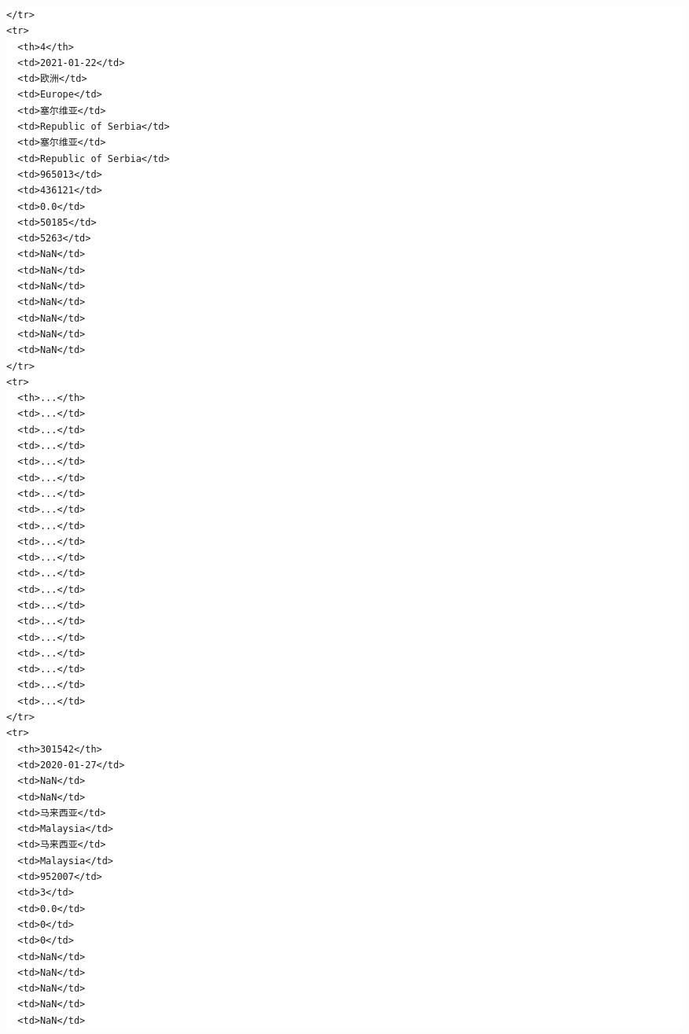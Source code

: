     </tr>
    <tr>
      <th>4</th>
      <td>2021-01-22</td>
      <td>欧洲</td>
      <td>Europe</td>
      <td>塞尔维亚</td>
      <td>Republic of Serbia</td>
      <td>塞尔维亚</td>
      <td>Republic of Serbia</td>
      <td>965013</td>
      <td>436121</td>
      <td>0.0</td>
      <td>50185</td>
      <td>5263</td>
      <td>NaN</td>
      <td>NaN</td>
      <td>NaN</td>
      <td>NaN</td>
      <td>NaN</td>
      <td>NaN</td>
      <td>NaN</td>
    </tr>
    <tr>
      <th>...</th>
      <td>...</td>
      <td>...</td>
      <td>...</td>
      <td>...</td>
      <td>...</td>
      <td>...</td>
      <td>...</td>
      <td>...</td>
      <td>...</td>
      <td>...</td>
      <td>...</td>
      <td>...</td>
      <td>...</td>
      <td>...</td>
      <td>...</td>
      <td>...</td>
      <td>...</td>
      <td>...</td>
      <td>...</td>
    </tr>
    <tr>
      <th>301542</th>
      <td>2020-01-27</td>
      <td>NaN</td>
      <td>NaN</td>
      <td>马来西亚</td>
      <td>Malaysia</td>
      <td>马来西亚</td>
      <td>Malaysia</td>
      <td>952007</td>
      <td>3</td>
      <td>0.0</td>
      <td>0</td>
      <td>0</td>
      <td>NaN</td>
      <td>NaN</td>
      <td>NaN</td>
      <td>NaN</td>
      <td>NaN</td>